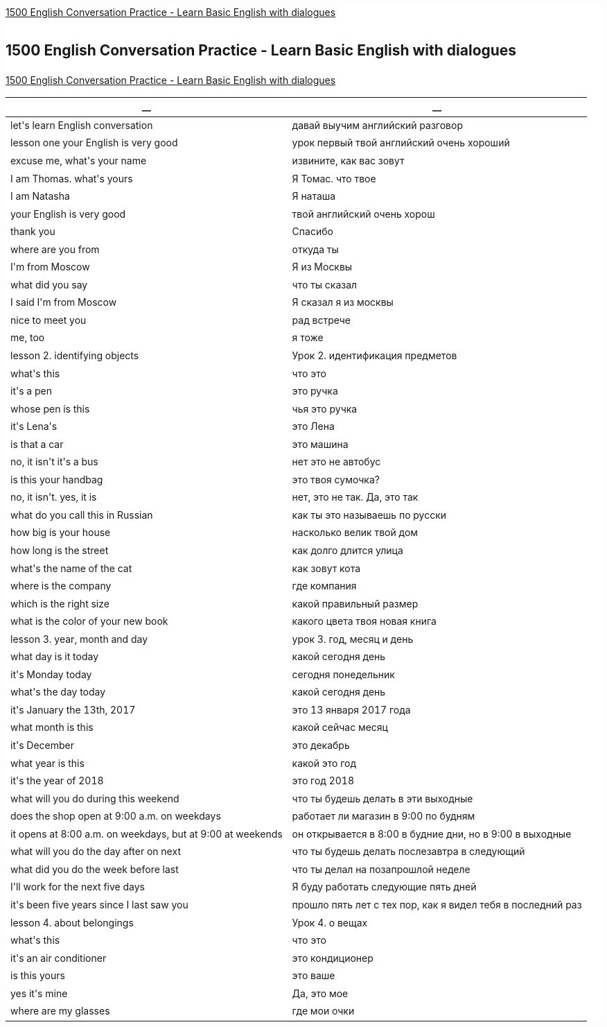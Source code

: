 [1500 English Conversation Practice - Learn Basic English with dialogues](#1500-English-Conversation-Practice---Learn-Basic-English-with-dialogues)  
  
## 1500 English Conversation Practice - Learn Basic English with dialogues
[1500 English Conversation Practice - Learn Basic English with dialogues](https://youtu.be/iXnA4d51vV8)   
  
__|__
--|--
let's learn English conversation|давай выучим английский разговор
lesson one your English is very good|урок первый твой английский очень хороший
excuse me, what's your name|извините, как вас зовут
I am Thomas. what's yours|Я Томас. что твое
I am Natasha|Я наташа
your English is very good|твой английский очень хорош
thank you|Спасибо
where are you from|откуда ты
I'm from Moscow|Я из Москвы
what did you say|что ты сказал
I said I'm from Moscow|Я сказал я из москвы
nice to meet you|рад встрече
me, too|я тоже
lesson 2. identifying objects|Урок 2. идентификация предметов
what's this|что это
it's a pen|это ручка
whose pen is this|чья это ручка
it's Lena's|это Лена
is that a car|это машина
no, it isn't it's a bus|нет это не автобус
is this your handbag|это твоя сумочка?
no, it isn't. yes, it is|нет, это не так. Да, это так
what do you call this in Russian|как ты это называешь по русски
how big is your house|насколько велик твой дом
how long is the street|как долго длится улица
what's the name of the cat|как зовут кота
where is the company|где компания
which is the right size|какой правильный размер
what is the color of your new book|какого цвета твоя новая книга
lesson 3. year, month and day|урок 3. год, месяц и день
what day is it today|какой сегодня день
it's Monday today|сегодня понедельник
what's the day today|какой сегодня день
it's January the 13th, 2017|это 13 января 2017 года
what month is this|какой сейчас месяц
it's December|это декабрь
what year is this|какой это год
it's the year of 2018|это год 2018
what will you do during this weekend|что ты будешь делать в эти выходные
does the shop open at 9:00 a.m. on weekdays|работает ли магазин в 9:00 по будням
it opens at 8:00 a.m. on weekdays, but at 9:00 at weekends|он открывается в 8:00 в будние дни, но в 9:00 в выходные
what will you do the day after on next|что ты будешь делать послезавтра в следующий
what did you do the week before last|что ты делал на позапрошлой неделе
I'll work for the next five days|Я буду работать следующие пять дней
it's been five years since I last saw you|прошло пять лет с тех пор, как я видел тебя в последний раз
lesson 4. about belongings|Урок 4. о вещах
what's this|что это
it's an air conditioner|это кондиционер
is this yours|это ваше
yes it's mine|Да, это мое
where are my glasses|где мои очки